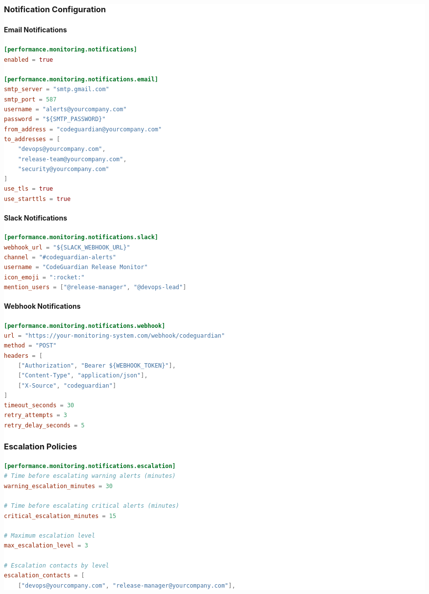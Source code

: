 ### Notification Configuration

#### Email Notifications

```toml
[performance.monitoring.notifications]
enabled = true

[performance.monitoring.notifications.email]
smtp_server = "smtp.gmail.com"
smtp_port = 587
username = "alerts@yourcompany.com"
password = "${SMTP_PASSWORD}"
from_address = "codeguardian@yourcompany.com"
to_addresses = [
    "devops@yourcompany.com",
    "release-team@yourcompany.com",
    "security@yourcompany.com"
]
use_tls = true
use_starttls = true
```

#### Slack Notifications

```toml
[performance.monitoring.notifications.slack]
webhook_url = "${SLACK_WEBHOOK_URL}"
channel = "#codeguardian-alerts"
username = "CodeGuardian Release Monitor"
icon_emoji = ":rocket:"
mention_users = ["@release-manager", "@devops-lead"]
```

#### Webhook Notifications

```toml
[performance.monitoring.notifications.webhook]
url = "https://your-monitoring-system.com/webhook/codeguardian"
method = "POST"
headers = [
    ["Authorization", "Bearer ${WEBHOOK_TOKEN}"],
    ["Content-Type", "application/json"],
    ["X-Source", "codeguardian"]
]
timeout_seconds = 30
retry_attempts = 3
retry_delay_seconds = 5
```

### Escalation Policies

```toml
[performance.monitoring.notifications.escalation]
# Time before escalating warning alerts (minutes)
warning_escalation_minutes = 30

# Time before escalating critical alerts (minutes)
critical_escalation_minutes = 15

# Maximum escalation level
max_escalation_level = 3

# Escalation contacts by level
escalation_contacts = [
    ["devops@yourcompany.com", "release-manager@yourcompany.com"],
```